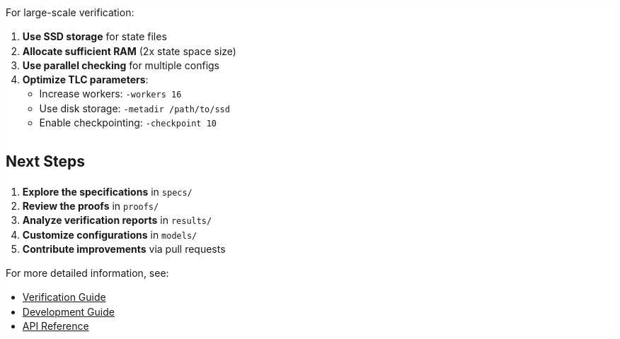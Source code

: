 For large-scale verification:

1. **Use SSD storage** for state files
2. **Allocate sufficient RAM** (2x state space size)
3. **Use parallel checking** for multiple configs
4. **Optimize TLC parameters**:
   - Increase workers: `-workers 16`
   - Use disk storage: `-metadir /path/to/ssd`
   - Enable checkpointing: `-checkpoint 10`

## Next Steps

1. **Explore the specifications** in `specs/`
2. **Review the proofs** in `proofs/`
3. **Analyze verification reports** in `results/`
4. **Customize configurations** in `models/`
5. **Contribute improvements** via pull requests

For more detailed information, see:
- [Verification Guide](VerificationGuide.md)
- [Development Guide](DevelopmentGuide.md)
- [API Reference](../Reference.md)
